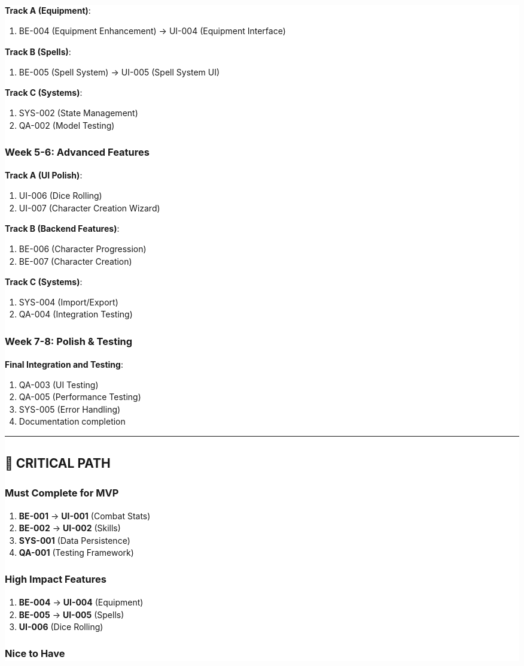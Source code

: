 **Track A (Equipment)**:

1. BE-004 (Equipment Enhancement) → UI-004 (Equipment Interface)

**Track B (Spells)**:

1. BE-005 (Spell System) → UI-005 (Spell System UI)

**Track C (Systems)**:

1. SYS-002 (State Management)
2. QA-002 (Model Testing)

### Week 5-6: Advanced Features

**Track A (UI Polish)**:

1. UI-006 (Dice Rolling)
2. UI-007 (Character Creation Wizard)

**Track B (Backend Features)**:

1. BE-006 (Character Progression)
2. BE-007 (Character Creation)

**Track C (Systems)**:

1. SYS-004 (Import/Export)
2. QA-004 (Integration Testing)

### Week 7-8: Polish & Testing

**Final Integration and Testing**:

1. QA-003 (UI Testing)
2. QA-005 (Performance Testing)
3. SYS-005 (Error Handling)
4. Documentation completion

---

## 🚦 CRITICAL PATH

### Must Complete for MVP

1. **BE-001** → **UI-001** (Combat Stats)
2. **BE-002** → **UI-002** (Skills)
3. **SYS-001** (Data Persistence)
4. **QA-001** (Testing Framework)

### High Impact Features

1. **BE-004** → **UI-004** (Equipment)
2. **BE-005** → **UI-005** (Spells)
3. **UI-006** (Dice Rolling)

### Nice to Have
